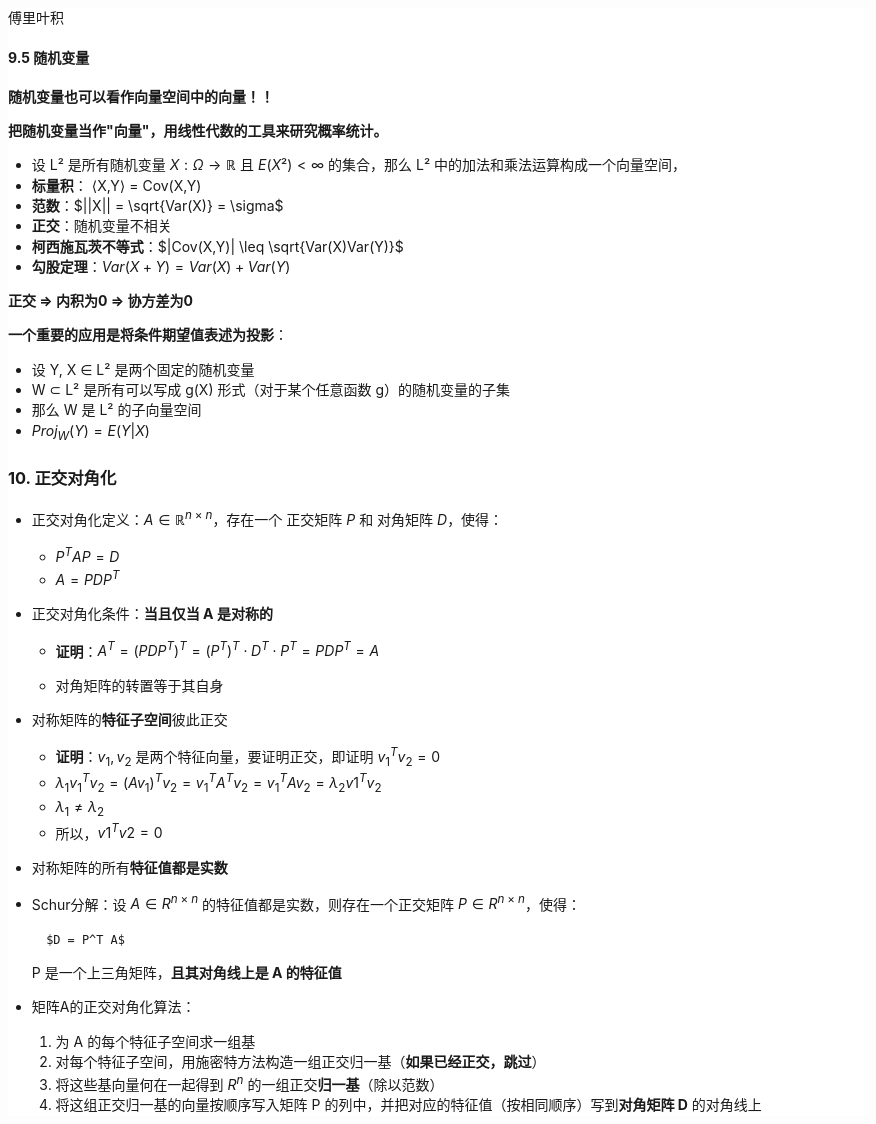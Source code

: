 傅里叶积

#### 9.5 随机变量

**随机变量也可以看作向量空间中的向量！！**

**把随机变量当作"向量"，用线性代数的工具来研究概率统计。**

- 设 L² 是所有随机变量 $X: Ω → ℝ$ 且 $E(X²) < ∞$ 的集合，那么 L² 中的加法和乘法运算构成一个向量空间，
- **标量积**： ⟨X,Y⟩ = Cov(X,Y)
- **范数**：$||X|| = \sqrt{Var(X)} = \sigma$
- **正交**：随机变量不相关
- **柯西施瓦茨不等式**：$|Cov(X,Y)| \leq \sqrt{Var(X)Var(Y)}$
- **勾股定理**：$Var(X+Y) = Var(X) + Var(Y)$


**正交  => 内积为0 => 协方差为0**

**一个重要的应用是将条件期望值表述为投影**：

- 设 Y, X ∈ L² 是两个固定的随机变量
- W ⊂ L² 是所有可以写成 g(X) 形式（对于某个任意函数 g）的随机变量的子集
- 那么 W 是 L² 的子向量空间
- $Proj_W(Y) = E(Y | X)$

### 10. 正交对角化

- 正交对角化定义：$A \in \mathbb{R}^{n \times n}$，存在一个 正交矩阵 $P$ 和 对角矩阵 $D$，使得：

	- $P^TAP = D$
	- $A = PDP^T$

- 正交对角化条件：**当且仅当 A 是对称的**

	- **证明**：$A^T = (PDP^T)^T = (P^T)^T \cdot D^T \cdot P^T = PDP^T = A$

	- 对角矩阵的转置等于其自身

- 对称矩阵的**特征子空间**彼此正交

	- **证明**：$v_1,v_2$ 是两个特征向量，要证明正交，即证明 $v_1^Tv_2 = 0$
	- $\lambda_1 v_1^Tv_2 = (Av_1)^Tv_2 = v_1^TA^Tv_2 = v_1^TAv_2 =\lambda_2v1^Tv_2$
	- $\lambda_1 \neq \lambda_2$
	- 所以，$v1^Tv2 = 0$

- 对称矩阵的所有**特征值都是实数**

- Schur分解：设 $A \in R^{n×n}$ 的特征值都是实数，则存在一个正交矩阵 $P \in R^{n×n}$，使得：

		$D = P^T A$ 
		
	P 是一个上三角矩阵，**且其对角线上是 A 的特征值**


- 矩阵A的正交对角化算法：

	1. 为 A 的每个特征子空间求一组基
	2. 对每个特征子空间，用施密特方法构造一组正交归一基（**如果已经正交，跳过**）
	3. 将这些基向量何在一起得到 $R^n$ 的一组正交**归一基**（除以范数）
	4. 将这组正交归一基的向量按顺序写入矩阵 P 的列中，并把对应的特征值（按相同顺序）写到**对角矩阵 D** 的对角线上
